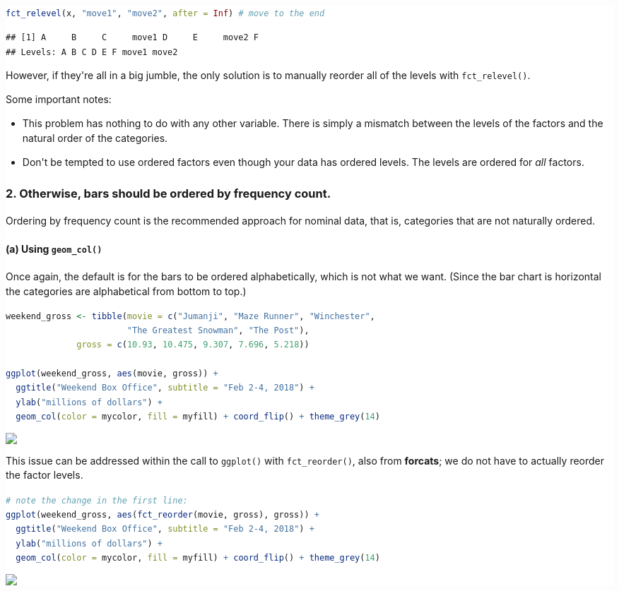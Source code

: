 ``` r
fct_relevel(x, "move1", "move2", after = Inf) # move to the end
```

    ## [1] A     B     C     move1 D     E     move2 F    
    ## Levels: A B C D E F move1 move2

However, if they're all in a big jumble, the only solution is to manually reorder all of the levels with `fct_relevel()`.

Some important notes:

-   This problem has nothing to do with any other variable. There is simply a mismatch between the levels of the factors and the natural order of the categories.

-   Don't be tempted to use ordered factors even though your data has ordered levels. The levels are ordered for *all* factors.

### 2. Otherwise, bars should be ordered by frequency count.

Ordering by frequency count is the recommended approach for nominal data, that is, categories that are not naturally ordered.

#### (a) Using `geom_col()`

Once again, the default is for the bars to be ordered alphabetically, which is not what we want. (Since the bar chart is horizontal the categories are alphabetical from bottom to top.)

``` r
weekend_gross <- tibble(movie = c("Jumanji", "Maze Runner", "Winchester",
                        "The Greatest Snowman", "The Post"),
              gross = c(10.93, 10.475, 9.307, 7.696, 5.218))

ggplot(weekend_gross, aes(movie, gross)) + 
  ggtitle("Weekend Box Office", subtitle = "Feb 2-4, 2018") + 
  ylab("millions of dollars") +
  geom_col(color = mycolor, fill = myfill) + coord_flip() + theme_grey(14)
```

<img src="reorder_files/figure-markdown_github/unnamed-chunk-8-1.png" style="display: block; margin: auto;" />

This issue can be addressed within the call to `ggplot()` with `fct_reorder()`, also from **forcats**; we do not have to actually reorder the factor levels.

``` r
# note the change in the first line:
ggplot(weekend_gross, aes(fct_reorder(movie, gross), gross)) +  
  ggtitle("Weekend Box Office", subtitle = "Feb 2-4, 2018") + 
  ylab("millions of dollars") +
  geom_col(color = mycolor, fill = myfill) + coord_flip() + theme_grey(14)
```

<img src="reorder_files/figure-markdown_github/unnamed-chunk-9-1.png" style="display: block; margin: auto;" />
